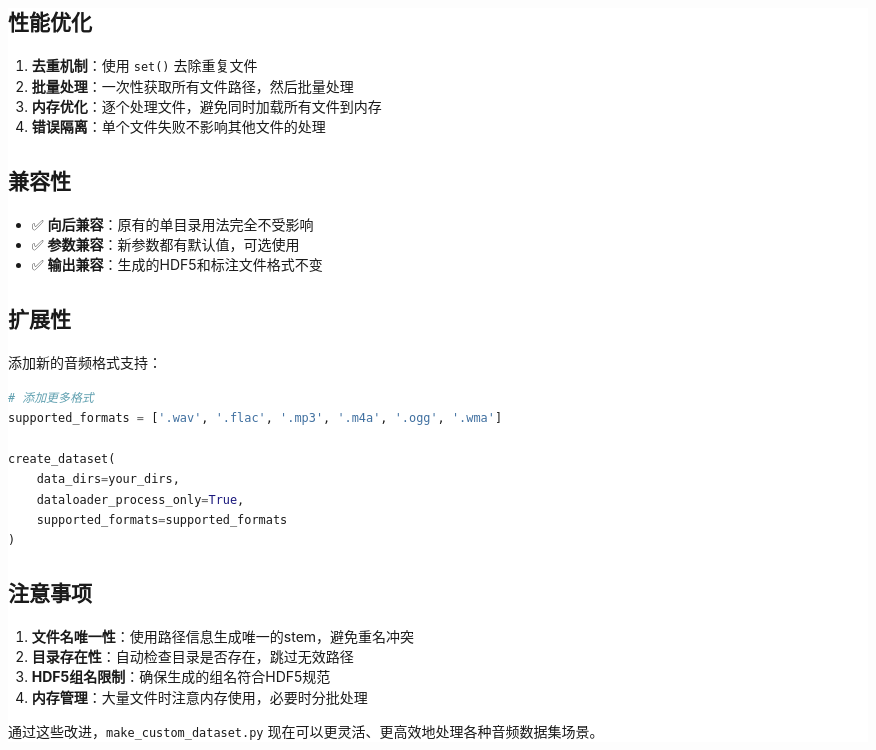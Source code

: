 ## 性能优化

1. **去重机制**：使用 `set()` 去除重复文件
2. **批量处理**：一次性获取所有文件路径，然后批量处理
3. **内存优化**：逐个处理文件，避免同时加载所有文件到内存
4. **错误隔离**：单个文件失败不影响其他文件的处理

## 兼容性

- ✅ **向后兼容**：原有的单目录用法完全不受影响
- ✅ **参数兼容**：新参数都有默认值，可选使用
- ✅ **输出兼容**：生成的HDF5和标注文件格式不变

## 扩展性

添加新的音频格式支持：

```python
# 添加更多格式
supported_formats = ['.wav', '.flac', '.mp3', '.m4a', '.ogg', '.wma']

create_dataset(
    data_dirs=your_dirs,
    dataloader_process_only=True,
    supported_formats=supported_formats
)
```

## 注意事项

1. **文件名唯一性**：使用路径信息生成唯一的stem，避免重名冲突
2. **目录存在性**：自动检查目录是否存在，跳过无效路径
3. **HDF5组名限制**：确保生成的组名符合HDF5规范
4. **内存管理**：大量文件时注意内存使用，必要时分批处理

通过这些改进，`make_custom_dataset.py` 现在可以更灵活、更高效地处理各种音频数据集场景。
